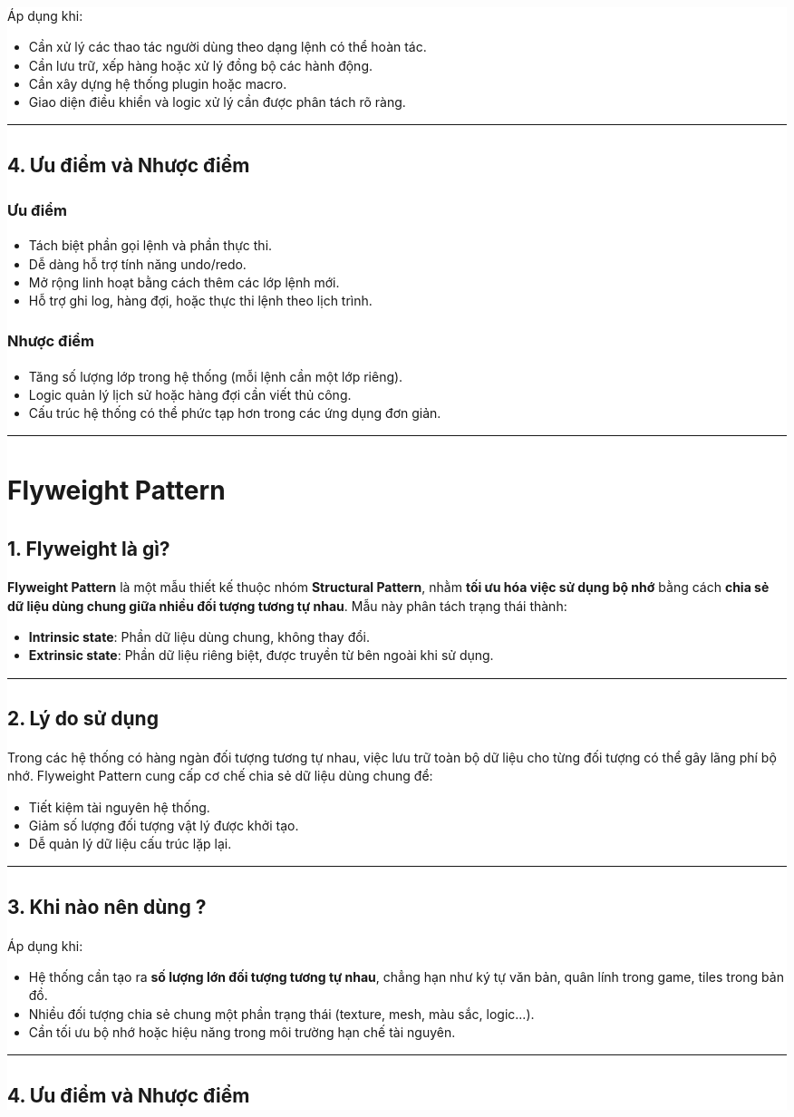 Áp dụng khi:
- Cần xử lý các thao tác người dùng theo dạng lệnh có thể hoàn tác.
- Cần lưu trữ, xếp hàng hoặc xử lý đồng bộ các hành động.
- Cần xây dựng hệ thống plugin hoặc macro.
- Giao diện điều khiển và logic xử lý cần được phân tách rõ ràng.
---
## 4. Ưu điểm và Nhược điểm

### Ưu điểm
- Tách biệt phần gọi lệnh và phần thực thi.
- Dễ dàng hỗ trợ tính năng undo/redo.
- Mở rộng linh hoạt bằng cách thêm các lớp lệnh mới.
- Hỗ trợ ghi log, hàng đợi, hoặc thực thi lệnh theo lịch trình.
### Nhược điểm
- Tăng số lượng lớp trong hệ thống (mỗi lệnh cần một lớp riêng).
- Logic quản lý lịch sử hoặc hàng đợi cần viết thủ công.
- Cấu trúc hệ thống có thể phức tạp hơn trong các ứng dụng đơn giản.
---
#  Flyweight Pattern

## 1. Flyweight là gì?

**Flyweight Pattern** là một mẫu thiết kế thuộc nhóm **Structural Pattern**, nhằm **tối ưu hóa việc sử dụng bộ nhớ** bằng cách **chia sẻ dữ liệu dùng chung giữa nhiều đối tượng tương tự nhau**.
Mẫu này phân tách trạng thái thành:
- **Intrinsic state**: Phần dữ liệu dùng chung, không thay đổi.
- **Extrinsic state**: Phần dữ liệu riêng biệt, được truyền từ bên ngoài khi sử dụng.
---
## 2. Lý do sử dụng

Trong các hệ thống có hàng ngàn đối tượng tương tự nhau, việc lưu trữ toàn bộ dữ liệu cho từng đối tượng có thể gây lãng phí bộ nhớ. Flyweight Pattern cung cấp cơ chế chia sẻ dữ liệu dùng chung để:
- Tiết kiệm tài nguyên hệ thống.
- Giảm số lượng đối tượng vật lý được khởi tạo.
- Dễ quản lý dữ liệu cấu trúc lặp lại.
---
## 3. Khi nào nên dùng ?

Áp dụng khi:
- Hệ thống cần tạo ra **số lượng lớn đối tượng tương tự nhau**, chẳng hạn như ký tự văn bản, quân lính trong game, tiles trong bản đồ.
- Nhiều đối tượng chia sẻ chung một phần trạng thái (texture, mesh, màu sắc, logic...).
- Cần tối ưu bộ nhớ hoặc hiệu năng trong môi trường hạn chế tài nguyên.
---
## 4. Ưu điểm và Nhược điểm
